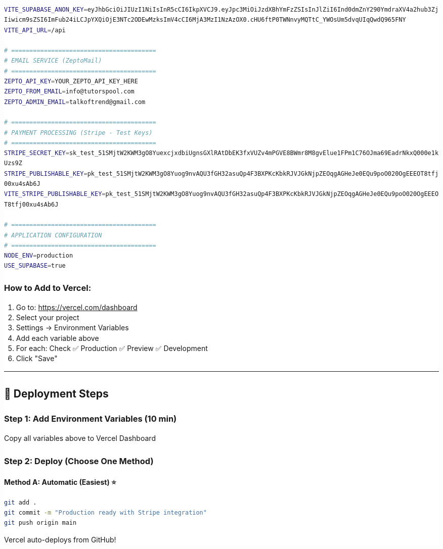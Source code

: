 ```bash
VITE_SUPABASE_ANON_KEY=eyJhbGciOiJIUzI1NiIsInR5cCI6IkpXVCJ9.eyJpc3MiOiJzdXBhYmFzZSIsInJlZiI6Ind0dmZnY290YmdraXV4a2hub3ZjIiwicm9sZSI6ImFub24iLCJpYXQiOjE3NTc2ODEwMzksImV4cCI6MjA3MzI1NzAzOX0.cHU6ftP0TWNnvyMQTtC_YWOsUm5dvqUIqQwdQ965FNY
VITE_API_URL=/api

# ========================================
# EMAIL SERVICE (ZeptoMail)
# ========================================
ZEPTO_API_KEY=YOUR_ZEPTO_API_KEY_HERE
ZEPTO_FROM_EMAIL=info@tutorspool.com
ZEPTO_ADMIN_EMAIL=talkoftrend@gmail.com

# ========================================
# PAYMENT PROCESSING (Stripe - Test Keys)
# ========================================
STRIPE_SECRET_KEY=sk_test_51SMjtW2KWM3gO8YuexcjxdbiUgnsGXlRAtDbEK3fxVUZv4mPGVE8BWmr8M8gvElue1FPm1C76OJma69EadrNkxQ000e1kUzs9Z
STRIPE_PUBLISHABLE_KEY=pk_test_51SMjtW2KWM3gO8Yuog9nvAQU3fGH32asuQp4F3BXPKcKbkRJVJGkNjpZEOqgAGHeJe0EQu9poO020OgEEEOT8tfj00xu4sAb6J
VITE_STRIPE_PUBLISHABLE_KEY=pk_test_51SMjtW2KWM3gO8Yuog9nvAQU3fGH32asuQp4F3BXPKcKbkRJVJGkNjpZEOqgAGHeJe0EQu9poO020OgEEEOT8tfj00xu4sAb6J

# ========================================
# APPLICATION CONFIGURATION
# ========================================
NODE_ENV=production
USE_SUPABASE=true
```

### How to Add to Vercel:
1. Go to: https://vercel.com/dashboard
2. Select your project
3. Settings → Environment Variables
4. Add each variable above
5. For each: Check ✅ Production ✅ Preview ✅ Development
6. Click "Save"

---

## 🚀 Deployment Steps

### Step 1: Add Environment Variables (10 min)
Copy all variables above to Vercel Dashboard

### Step 2: Deploy (Choose One Method)

#### Method A: Automatic (Easiest) ⭐
```bash
git add .
git commit -m "Production ready with Stripe integration"
git push origin main
```
Vercel auto-deploys from GitHub!
